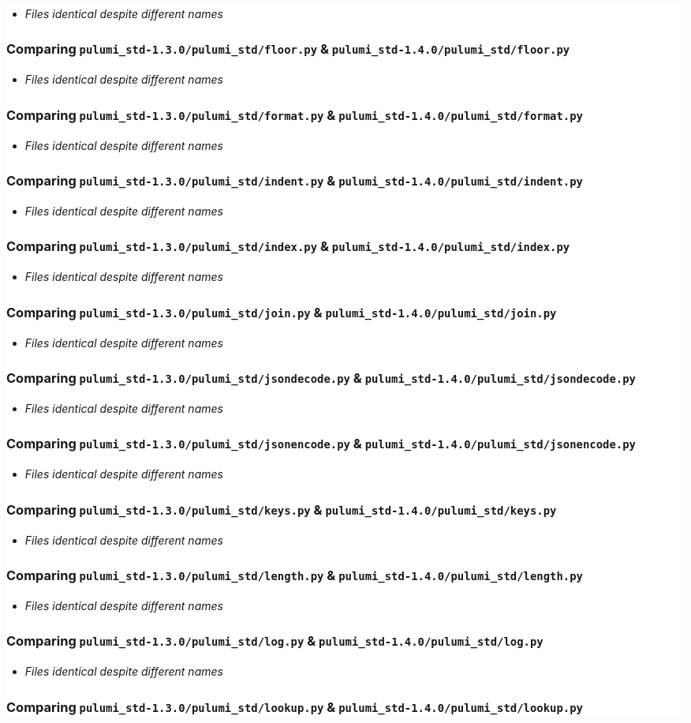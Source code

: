  * *Files identical despite different names*

### Comparing `pulumi_std-1.3.0/pulumi_std/floor.py` & `pulumi_std-1.4.0/pulumi_std/floor.py`

 * *Files identical despite different names*

### Comparing `pulumi_std-1.3.0/pulumi_std/format.py` & `pulumi_std-1.4.0/pulumi_std/format.py`

 * *Files identical despite different names*

### Comparing `pulumi_std-1.3.0/pulumi_std/indent.py` & `pulumi_std-1.4.0/pulumi_std/indent.py`

 * *Files identical despite different names*

### Comparing `pulumi_std-1.3.0/pulumi_std/index.py` & `pulumi_std-1.4.0/pulumi_std/index.py`

 * *Files identical despite different names*

### Comparing `pulumi_std-1.3.0/pulumi_std/join.py` & `pulumi_std-1.4.0/pulumi_std/join.py`

 * *Files identical despite different names*

### Comparing `pulumi_std-1.3.0/pulumi_std/jsondecode.py` & `pulumi_std-1.4.0/pulumi_std/jsondecode.py`

 * *Files identical despite different names*

### Comparing `pulumi_std-1.3.0/pulumi_std/jsonencode.py` & `pulumi_std-1.4.0/pulumi_std/jsonencode.py`

 * *Files identical despite different names*

### Comparing `pulumi_std-1.3.0/pulumi_std/keys.py` & `pulumi_std-1.4.0/pulumi_std/keys.py`

 * *Files identical despite different names*

### Comparing `pulumi_std-1.3.0/pulumi_std/length.py` & `pulumi_std-1.4.0/pulumi_std/length.py`

 * *Files identical despite different names*

### Comparing `pulumi_std-1.3.0/pulumi_std/log.py` & `pulumi_std-1.4.0/pulumi_std/log.py`

 * *Files identical despite different names*

### Comparing `pulumi_std-1.3.0/pulumi_std/lookup.py` & `pulumi_std-1.4.0/pulumi_std/lookup.py`
